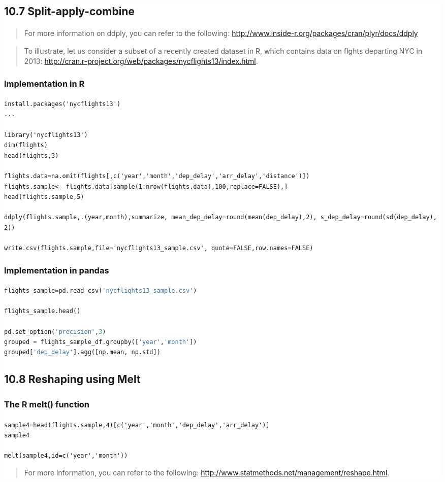 ## 10.7 Split-apply-combine

> For more information on ddply, you can refer to the following: http://www.inside-r.org/packages/cran/plyr/docs/ddply

> To illustrate, let us consider a subset of a recently created dataset in R, which contains data on flghts departing NYC in 2013: http://cran.r-project.org/web/packages/nycflights13/index.html.

### Implementation in R

```{r id:"j1x4x7g2"}
install.packages('nycflights13')
...

library('nycflights13')
dim(flights)
head(flights,3)

flights.data=na.omit(flights[,c('year','month','dep_delay','arr_delay','distance')])
flights.sample<- flights.data[sample(1:nrow(flights.data),100,replace=FALSE),]
head(flights.sample,5)

ddply(flights.sample,.(year,month),summarize, mean_dep_delay=round(mean(dep_delay),2), s_dep_delay=round(sd(dep_delay),2))

write.csv(flights.sample,file='nycflights13_sample.csv', quote=FALSE,row.names=FALSE)
```

### Implementation in pandas


```python
flights_sample=pd.read_csv('nycflights13_sample.csv')

flights_sample.head()

pd.set_option('precision',3)
grouped = flights_sample_df.groupby(['year','month'])
grouped['dep_delay'].agg([np.mean, np.std])
```

## 10.8 Reshaping using Melt

### The R melt() function

```{r id:"j1x4x7g2"}
sample4=head(flights.sample,4)[c('year','month','dep_delay','arr_delay')]
sample4

melt(sample4,id=c('year','month'))
```

> For more information, you can refer to the following: http://www.statmethods.net/management/reshape.html.
